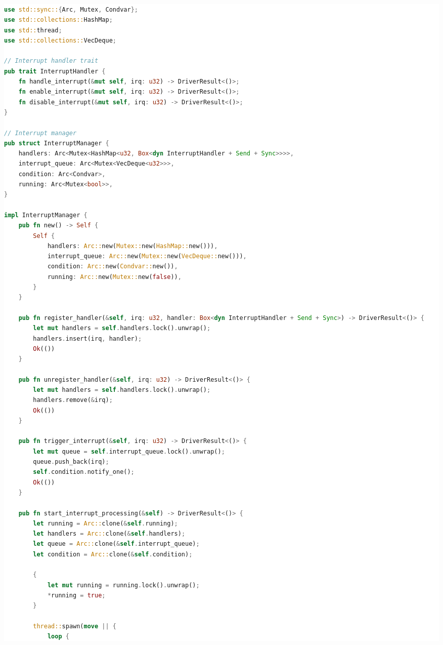 ```rust
use std::sync::{Arc, Mutex, Condvar};
use std::collections::HashMap;
use std::thread;
use std::collections::VecDeque;

// Interrupt handler trait
pub trait InterruptHandler {
    fn handle_interrupt(&mut self, irq: u32) -> DriverResult<()>;
    fn enable_interrupt(&mut self, irq: u32) -> DriverResult<()>;
    fn disable_interrupt(&mut self, irq: u32) -> DriverResult<()>;
}

// Interrupt manager
pub struct InterruptManager {
    handlers: Arc<Mutex<HashMap<u32, Box<dyn InterruptHandler + Send + Sync>>>>,
    interrupt_queue: Arc<Mutex<VecDeque<u32>>>,
    condition: Arc<Condvar>,
    running: Arc<Mutex<bool>>,
}

impl InterruptManager {
    pub fn new() -> Self {
        Self {
            handlers: Arc::new(Mutex::new(HashMap::new())),
            interrupt_queue: Arc::new(Mutex::new(VecDeque::new())),
            condition: Arc::new(Condvar::new()),
            running: Arc::new(Mutex::new(false)),
        }
    }

    pub fn register_handler(&self, irq: u32, handler: Box<dyn InterruptHandler + Send + Sync>) -> DriverResult<()> {
        let mut handlers = self.handlers.lock().unwrap();
        handlers.insert(irq, handler);
        Ok(())
    }

    pub fn unregister_handler(&self, irq: u32) -> DriverResult<()> {
        let mut handlers = self.handlers.lock().unwrap();
        handlers.remove(&irq);
        Ok(())
    }

    pub fn trigger_interrupt(&self, irq: u32) -> DriverResult<()> {
        let mut queue = self.interrupt_queue.lock().unwrap();
        queue.push_back(irq);
        self.condition.notify_one();
        Ok(())
    }

    pub fn start_interrupt_processing(&self) -> DriverResult<()> {
        let running = Arc::clone(&self.running);
        let handlers = Arc::clone(&self.handlers);
        let queue = Arc::clone(&self.interrupt_queue);
        let condition = Arc::clone(&self.condition);

        {
            let mut running = running.lock().unwrap();
            *running = true;
        }

        thread::spawn(move || {
            loop {
```